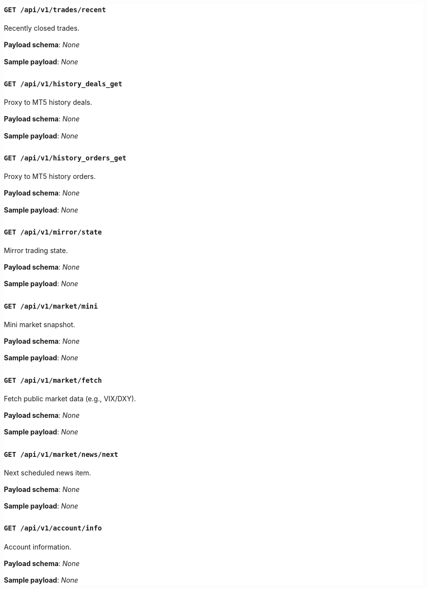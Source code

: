 ### `GET /api/v1/trades/recent`
Recently closed trades.

**Payload schema**: _None_

**Sample payload**: _None_

### `GET /api/v1/history_deals_get`
Proxy to MT5 history deals.

**Payload schema**: _None_

**Sample payload**: _None_

### `GET /api/v1/history_orders_get`
Proxy to MT5 history orders.

**Payload schema**: _None_

**Sample payload**: _None_

### `GET /api/v1/mirror/state`
Mirror trading state.

**Payload schema**: _None_

**Sample payload**: _None_

### `GET /api/v1/market/mini`
Mini market snapshot.

**Payload schema**: _None_

**Sample payload**: _None_

### `GET /api/v1/market/fetch`
Fetch public market data (e.g., VIX/DXY).

**Payload schema**: _None_

**Sample payload**: _None_

### `GET /api/v1/market/news/next`
Next scheduled news item.

**Payload schema**: _None_

**Sample payload**: _None_

### `GET /api/v1/account/info`
Account information.

**Payload schema**: _None_

**Sample payload**: _None_
